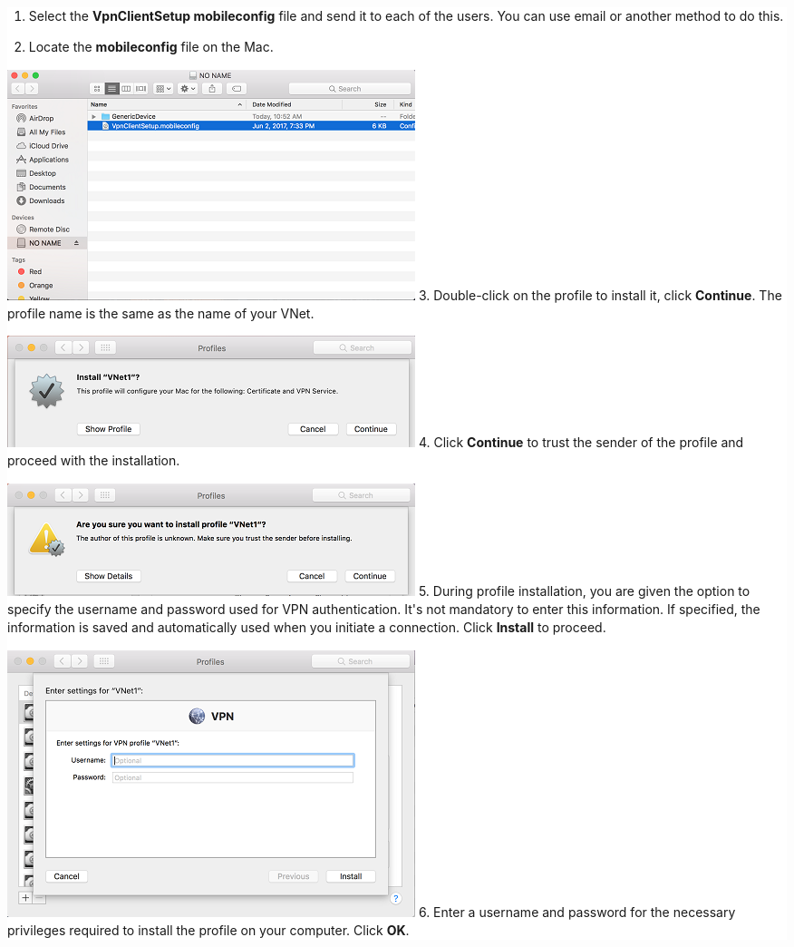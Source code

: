 1. Select the **VpnClientSetup mobileconfig** file and send it to each of the users. You can use email or another method to do this.

2. Locate the **mobileconfig** file on the Mac.

  ![locate mobilconfig file](./media/point-to-site-vpn-client-configuration-radius/admobileconfigfile.png)
3. Double-click on the profile to install it, click **Continue**. The profile name is the same as the name of your VNet.

  ![install](./media/point-to-site-vpn-client-configuration-radius/adinstall.png)
4. Click **Continue** to trust the sender of the profile and proceed with the installation.

  ![continue](./media/point-to-site-vpn-client-configuration-radius/adcontinue.png)
5. During profile installation, you are given the option to specify the username and password used for VPN authentication. It's not mandatory to enter this information. If specified, the information is saved and automatically used when you initiate a connection. Click **Install** to proceed.

  ![settings](./media/point-to-site-vpn-client-configuration-radius/adsettings.png)
6. Enter a username and password for the necessary privileges required to install the profile on your computer. Click **OK**.
